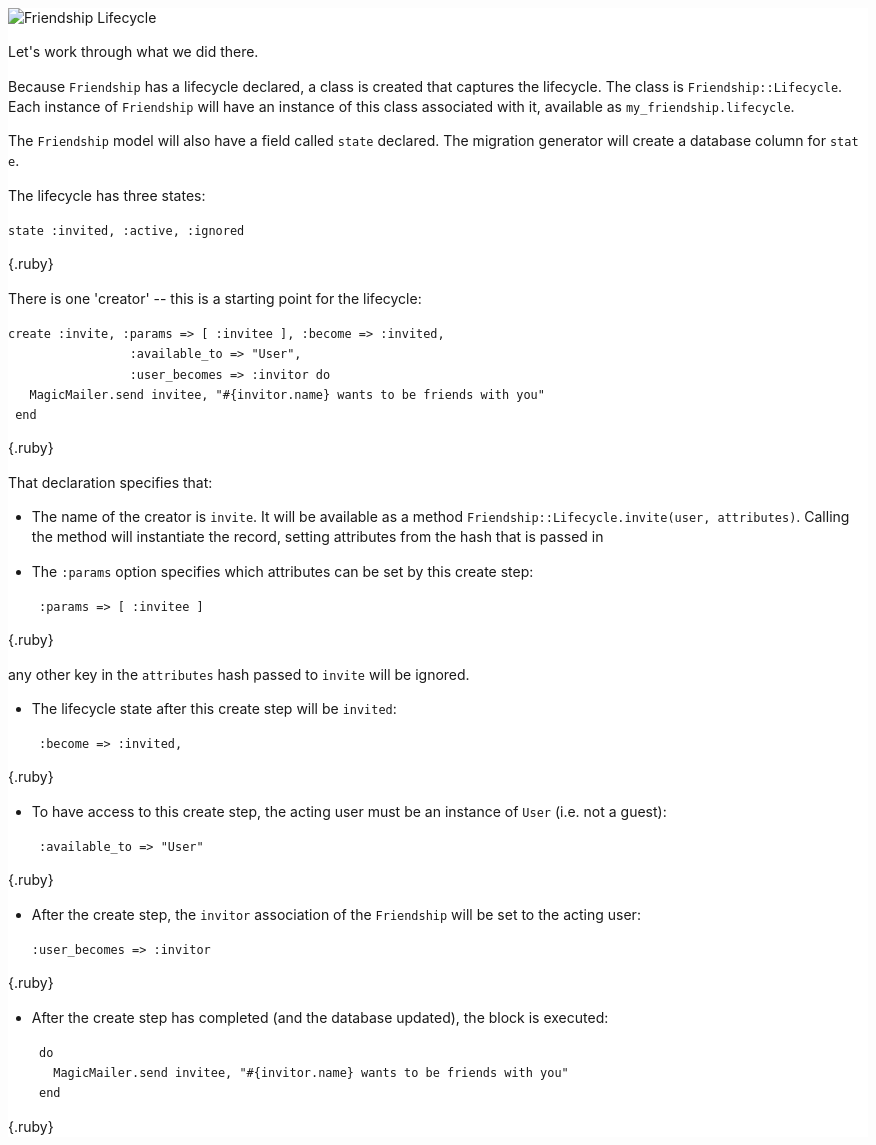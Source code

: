 ![Friendship Lifecycle](/assets/manual/friendship-lifecycle.png)

Let's work through what we did there.

Because `Friendship` has a lifecycle declared, a class is created that captures the lifecycle. The class is `Friendship::Lifecycle`. Each instance of `Friendship` will have an instance of this class associated with it, available as `my_friendship.lifecycle`.

The `Friendship` model will also have a field called `state` declared. The migration generator will create a database column for `state`.

The lifecycle has three states:

    state :invited, :active, :ignored
{.ruby}

There is one 'creator' -- this is a starting point for the lifecycle:

    create :invite, :params => [ :invitee ], :become => :invited,
                     :available_to => "User",
                     :user_becomes => :invitor do
       MagicMailer.send invitee, "#{invitor.name} wants to be friends with you"
     end
{.ruby}

That declaration specifies that:

 - The name of the creator is `invite`. It will be available as a method `Friendship::Lifecycle.invite(user, attributes)`. Calling the method will instantiate the record, setting attributes from the hash that is passed in

 - The `:params` option specifies which attributes can be set by this create step:

        :params => [ :invitee ]
{.ruby}

   any other key in the `attributes` hash passed to `invite` will be ignored.

 - The lifecycle state after this create step will be `invited`:

        :become => :invited,
{.ruby}

 - To have access to this create step, the acting user must be an instance of `User` (i.e. not a guest):

        :available_to => "User"
{.ruby}

 - After the create step, the `invitor` association of the `Friendship` will be set to the acting user:

       :user_becomes => :invitor
{.ruby}

 - After the create step has completed (and the database updated), the block is executed:

        do
          MagicMailer.send invitee, "#{invitor.name} wants to be friends with you"
        end
{.ruby}
